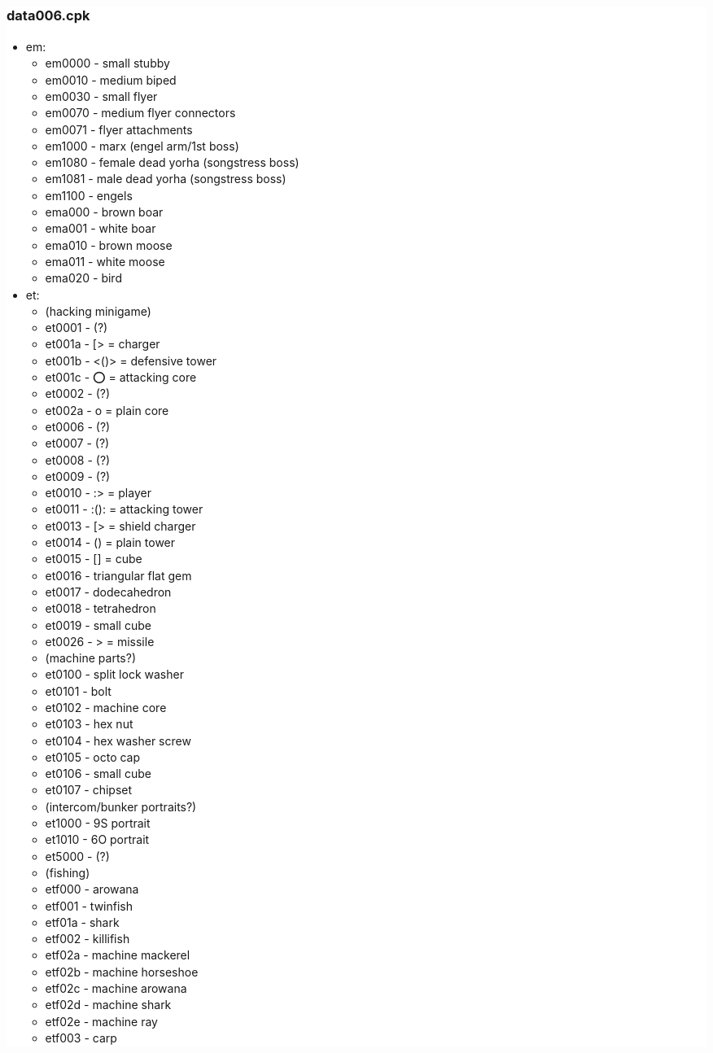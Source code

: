 
### data006.cpk
  - em:
    - em0000 - small stubby
    - em0010 - medium biped
    - em0030 - small flyer
    - em0070 - medium flyer connectors
    - em0071 - flyer attachments
    - em1000 - marx (engel arm/1st boss)
    - em1080 - female dead yorha (songstress boss)
    - em1081 - male dead yorha (songstress boss)
    - em1100 - engels
    - ema000 - brown boar
    - ema001 - white boar
    - ema010 - brown moose
    - ema011 - white moose
    - ema020 - bird
  - et: 
    - (hacking minigame)
    - et0001 - (?)
    - et001a - [> = charger
    - et001b - <()> = defensive tower
    - et001c - :o: = attacking core
    - et0002 - (?)
    - et002a - o = plain core
    - et0006 - (?)
    - et0007 - (?)
    - et0008 - (?)
    - et0009 - (?)
    - et0010 - :> = player
    - et0011 - :(): = attacking tower
    - et0013 - [> = shield charger
    - et0014 - () = plain tower
    - et0015 - [] = cube
    - et0016 - triangular flat gem
    - et0017 - dodecahedron
    - et0018 - tetrahedron
    - et0019 - small cube
    - et0026 - > = missile
    - (machine parts?)
    - et0100 - split lock washer
    - et0101 - bolt
    - et0102 - machine core
    - et0103 - hex nut
    - et0104 - hex washer screw
    - et0105 - octo cap
    - et0106 - small cube
    - et0107 - chipset
    - (intercom/bunker portraits?)
    - et1000 - 9S portrait
    - et1010 - 6O portrait
    - et5000 - (?)
    - (fishing)
    - etf000 - arowana
    - etf001 - twinfish
    - etf01a - shark
    - etf002 - killifish
    - etf02a - machine mackerel
    - etf02b - machine horseshoe
    - etf02c - machine arowana
    - etf02d - machine shark
    - etf02e - machine ray
    - etf003 - carp